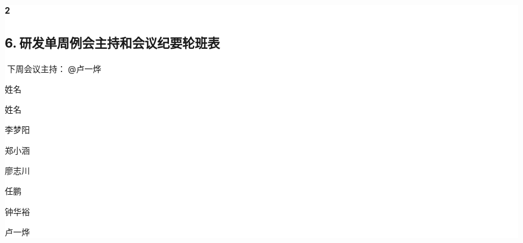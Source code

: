 
  

  

**2**

  

  

  

  

6\. 研发单周例会主持和会议纪要轮班表
--------------------

 下周会议主持： @卢一烨

姓名

  

  

  

姓名

  

  

  

李梦阳

  

  

  

郑小涵

  

  

  

廖志川

  

  

  

任鹏

  

  

  

钟华裕

  

  

  

卢一烨

  

  

